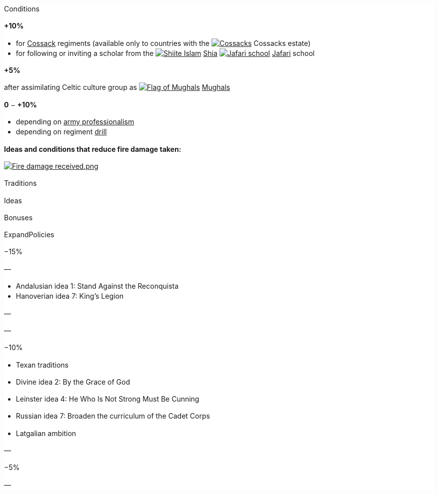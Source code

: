 Conditions

**+10%**

*   for [Cossack](/Cossack "Cossack") regiments (available only to countries with the [![Cossacks](/images/thumb/c/c6/Cossacks.png/24px-Cossacks.png)](/Cossacks_estates#Cossacks "Cossacks") Cossacks estate)
*   for following or inviting a scholar from the [![Shiite Islam](/images/thumb/5/5c/Shiite.png/28px-Shiite.png)](/Shiite "Shiite") [Shia](/Shia "Shia") [![Jafari school](/images/thumb/6/6a/Muslim_school_jafari.png/24px-Muslim_school_jafari.png)](/Jafari "Jafari school") [Jafari](/Jafari "Jafari") school

**+5%**

after assimilating Celtic culture group as [![Flag of Mughals](/images/thumb/e/e6/Mughals.png/20px-Mughals.png)](/Mughals "Mughals") [Mughals](/Mughals "Mughals")

**0** − **+10%**

*   depending on [army professionalism](/Army_professionalism "Army professionalism")
*   depending on regiment [drill](/Drill "Drill")

**Ideas and conditions that reduce fire damage taken:**

[![Fire damage received.png](/images/thumb/e/e7/Fire_damage_received.png/24px-Fire_damage_received.png)](/Fire_damage_received "Fire damage received")

Traditions

Ideas

Bonuses

ExpandPolicies

−15%

—

*   Andalusian idea 1: Stand Against the Reconquista
*   Hanoverian idea 7: King’s Legion

—

—

−10%

*   Texan traditions

*   Divine idea 2: By the Grace of God
*   Leinster idea 4: He Who Is Not Strong Must Be Cunning
*   Russian idea 7: Broaden the curriculum of the Cadet Corps

*   Latgalian ambition

—

−5%

—
